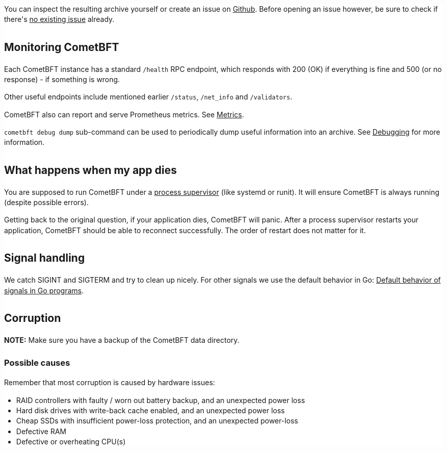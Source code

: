 You can inspect the resulting archive yourself or create an issue on
[Github](https://github.com/cometbft/cometbft). Before opening an issue
however, be sure to check if there's [no existing
issue](https://github.com/cometbft/cometbft/issues) already.

## Monitoring CometBFT

Each CometBFT instance has a standard `/health` RPC endpoint, which responds
with 200 (OK) if everything is fine and 500 (or no response) - if something is
wrong.

Other useful endpoints include mentioned earlier `/status`, `/net_info` and
`/validators`.

CometBFT also can report and serve Prometheus metrics. See
[Metrics](./metrics.md).

`cometbft debug dump` sub-command can be used to periodically dump useful
information into an archive. See [Debugging](../tools/debugging.md) for more
information.

## What happens when my app dies

You are supposed to run CometBFT under a [process
supervisor](https://en.wikipedia.org/wiki/Process_supervision) (like
systemd or runit). It will ensure CometBFT is always running (despite
possible errors).

Getting back to the original question, if your application dies,
CometBFT will panic. After a process supervisor restarts your
application, CometBFT should be able to reconnect successfully. The
order of restart does not matter for it.

## Signal handling

We catch SIGINT and SIGTERM and try to clean up nicely. For other
signals we use the default behavior in Go:
[Default behavior of signals in Go programs](https://golang.org/pkg/os/signal/#hdr-Default_behavior_of_signals_in_Go_programs).

## Corruption

**NOTE:** Make sure you have a backup of the CometBFT data directory.

### Possible causes

Remember that most corruption is caused by hardware issues:

- RAID controllers with faulty / worn out battery backup, and an unexpected power loss
- Hard disk drives with write-back cache enabled, and an unexpected power loss
- Cheap SSDs with insufficient power-loss protection, and an unexpected power-loss
- Defective RAM
- Defective or overheating CPU(s)
